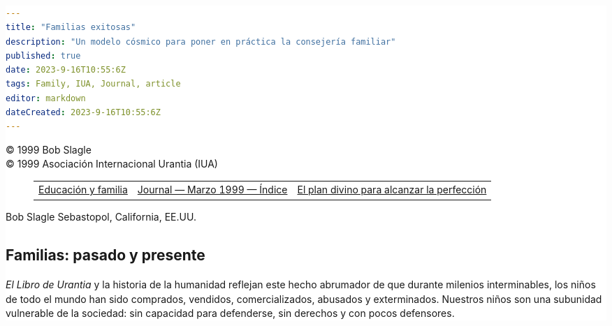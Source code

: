 ```yaml
---
title: "Familias exitosas"
description: "Un modelo cósmico para poner en práctica la consejería familiar"
published: true
date: 2023-9-16T10:55:6Z
tags: Family, IUA, Journal, article
editor: markdown
dateCreated: 2023-9-16T10:55:6Z
---
```


<p class="v-card v-sheet theme--light grey lighten-3 px-2">© 1999 Bob Slagle<br>© 1999 Asociación Internacional Urantia (IUA)</p>
<figure class="table chapter-navigator">
  <table>
    <tbody>
      <tr>
        <td>
        <a href="/es/article/Jerry_Prentice/Education_and_Family">
          <span class="mdi mdi-arrow-left-drop-circle"></span><span class="pl-2">Educación y familia</span>
        </a>
        </td>
        <td>
        <a href="/es/index/articles_iua_journal#journal-marzo-1999">
          <span class="mdi mdi-book-open-variant"></span><span class="pl-2">Journal — Marzo 1999 — Índice</span>
        </a>
        </td>
        <td>
        <a href="/es/article/Dorothy_Elder/The_divine_plan_for_achieving_perfection">
          <span class="pr-2">El plan divino para alcanzar la perfección</span><span class="mdi mdi-arrow-right-drop-circle"></span>
        </a>
        </td>
      </tr>
    </tbody>
  </table>
</figure>


Bob Slagle
Sebastopol, California, EE.UU.

## Familias: pasado y presente

_El Libro de Urantia_ y la historia de la humanidad reflejan este hecho abrumador de que durante milenios interminables, los niños de todo el mundo han sido comprados, vendidos, comercializados, abusados ​​y exterminados. Nuestros niños son una subunidad vulnerable de la sociedad: sin capacidad para defenderse, sin derechos y con pocos defensores.
